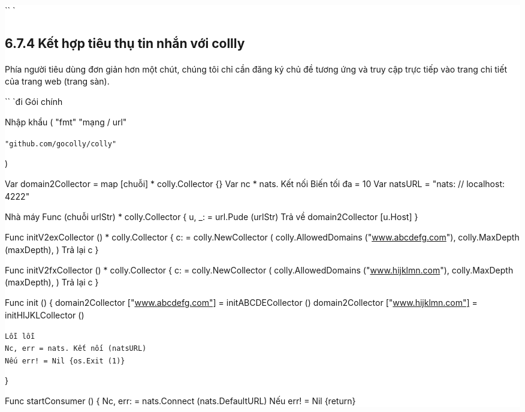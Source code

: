 `` `

## 6.7.4 Kết hợp tiêu thụ tin nhắn với collly

Phía người tiêu dùng đơn giản hơn một chút, chúng tôi chỉ cần đăng ký chủ đề tương ứng và truy cập trực tiếp vào trang chi tiết của trang web (trang sàn).

`` `đi
Gói chính

Nhập khẩu (
	"fmt"
	"mạng / url"

	"github.com/gocolly/colly"
)

Var domain2Collector = map [chuỗi] * colly.Collector {}
Var nc * nats. Kết nối
Biến tối đa = 10
Var natsURL = "nats: // localhost: 4222"

Nhà máy Func (chuỗi urlStr) * colly.Collector {
	u, _: = url.Pude (urlStr)
	Trả về domain2Collector [u.Host]
}

Func initV2exCollector () * colly.Collector {
	c: = colly.NewCollector (
		colly.AllowedDomains ("www.abcdefg.com"),
		colly.MaxDepth (maxDepth),
	)
	Trả lại c
}

Func initV2fxCollector () * colly.Collector {
	c: = colly.NewCollector (
		colly.AllowedDomains ("www.hijklmn.com"),
		colly.MaxDepth (maxDepth),
	)
	Trả lại c
}

Func init () {
	domain2Collector ["www.abcdefg.com"] = initABCDECollector ()
	domain2Collector ["www.hijklmn.com"] = initHIJKLCollector ()

	Lỗi lỗi
	Nc, err = nats. Kết nối (natsURL)
	Nếu err! = Nil {os.Exit (1)}
}

Func startConsumer () {
	Nc, err: = nats.Connect (nats.DefaultURL)
	Nếu err! = Nil {return}
